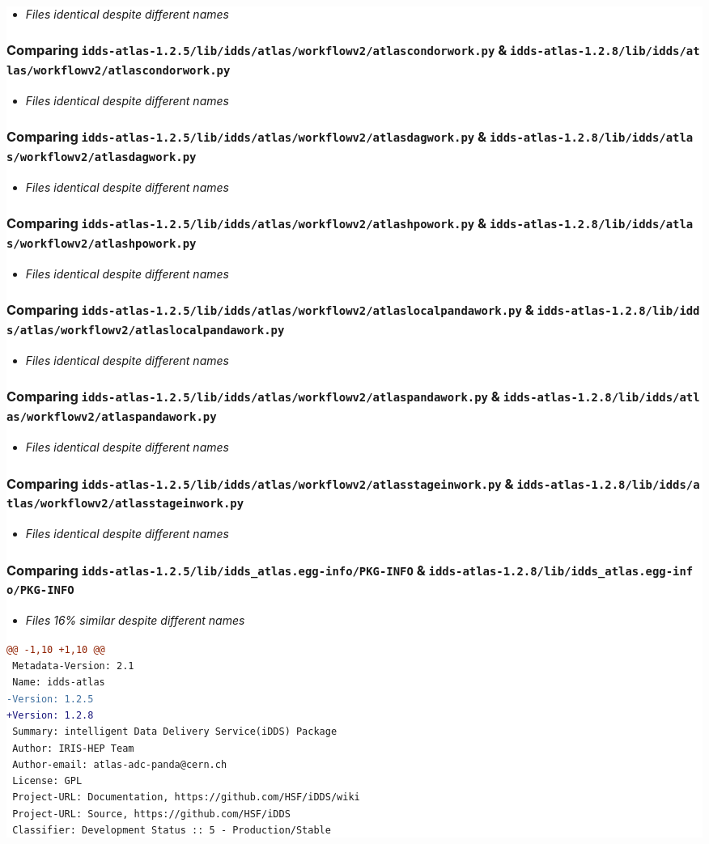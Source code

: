  * *Files identical despite different names*

### Comparing `idds-atlas-1.2.5/lib/idds/atlas/workflowv2/atlascondorwork.py` & `idds-atlas-1.2.8/lib/idds/atlas/workflowv2/atlascondorwork.py`

 * *Files identical despite different names*

### Comparing `idds-atlas-1.2.5/lib/idds/atlas/workflowv2/atlasdagwork.py` & `idds-atlas-1.2.8/lib/idds/atlas/workflowv2/atlasdagwork.py`

 * *Files identical despite different names*

### Comparing `idds-atlas-1.2.5/lib/idds/atlas/workflowv2/atlashpowork.py` & `idds-atlas-1.2.8/lib/idds/atlas/workflowv2/atlashpowork.py`

 * *Files identical despite different names*

### Comparing `idds-atlas-1.2.5/lib/idds/atlas/workflowv2/atlaslocalpandawork.py` & `idds-atlas-1.2.8/lib/idds/atlas/workflowv2/atlaslocalpandawork.py`

 * *Files identical despite different names*

### Comparing `idds-atlas-1.2.5/lib/idds/atlas/workflowv2/atlaspandawork.py` & `idds-atlas-1.2.8/lib/idds/atlas/workflowv2/atlaspandawork.py`

 * *Files identical despite different names*

### Comparing `idds-atlas-1.2.5/lib/idds/atlas/workflowv2/atlasstageinwork.py` & `idds-atlas-1.2.8/lib/idds/atlas/workflowv2/atlasstageinwork.py`

 * *Files identical despite different names*

### Comparing `idds-atlas-1.2.5/lib/idds_atlas.egg-info/PKG-INFO` & `idds-atlas-1.2.8/lib/idds_atlas.egg-info/PKG-INFO`

 * *Files 16% similar despite different names*

```diff
@@ -1,10 +1,10 @@
 Metadata-Version: 2.1
 Name: idds-atlas
-Version: 1.2.5
+Version: 1.2.8
 Summary: intelligent Data Delivery Service(iDDS) Package
 Author: IRIS-HEP Team
 Author-email: atlas-adc-panda@cern.ch
 License: GPL
 Project-URL: Documentation, https://github.com/HSF/iDDS/wiki
 Project-URL: Source, https://github.com/HSF/iDDS
 Classifier: Development Status :: 5 - Production/Stable
```
